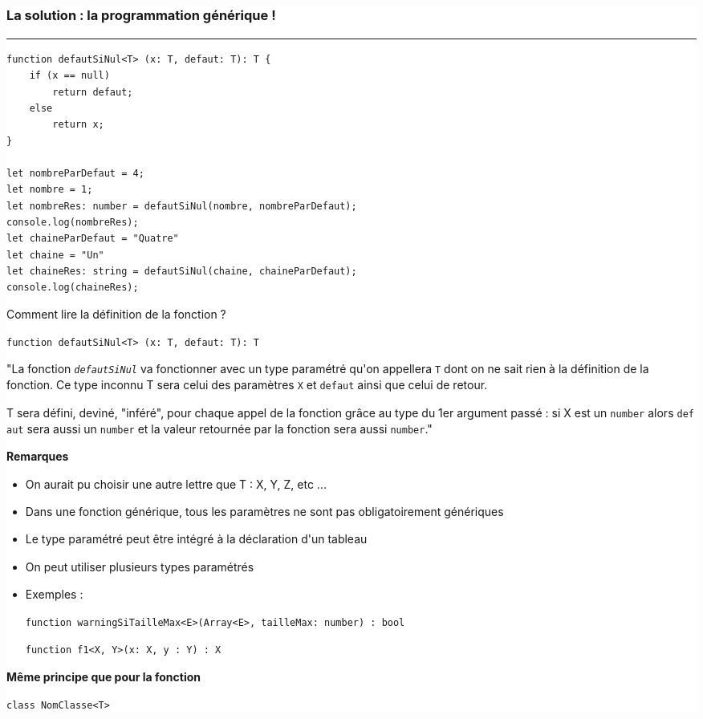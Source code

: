### La solution : la programmation générique !

------

```tsx
function defautSiNul<T> (x: T, defaut: T): T {
    if (x == null)
        return defaut;
    else
        return x;
}

let nombreParDefaut = 4;
let nombre = 1;
let nombreRes: number = defautSiNul(nombre, nombreParDefaut);
console.log(nombreRes);
let chaineParDefaut = "Quatre"
let chaine = "Un"
let chaineRes: string = defautSiNul(chaine, chaineParDefaut);
console.log(chaineRes);
```

Comment lire la définition de la fonction ?

```tsx
function defautSiNul<T> (x: T, defaut: T): T
```

"La fonction *`defautSiNul`* va fonctionner avec un type paramétré qu'on appellera `T` dont on ne sait rien à la définition de la fonction. Ce type inconnu T sera celui des paramètres `X` et `defaut` ainsi que celui de retour.

T sera défini, deviné, "inféré", pour chaque appel de la fonction grâce au type du 1er argument passé : si X est un `number` alors `defaut` sera aussi un `number` et la valeur retournée par la fonction sera aussi `number`."

**Remarques**

- On aurait pu choisir une autre lettre que T : X, Y, Z, etc ...

- Dans une fonction générique, tous les paramètres ne sont pas obligatoirement génériques

- Le type paramétré peut être intégré à la déclaration d'un tableau

- On peut utiliser plusieurs types paramétrés

- Exemples :

  ```tsx
  function warningSiTailleMax<E>(Array<E>, tailleMax: number) : bool
  ```

  ```tsx
  function f1<X, Y>(x: X, y : Y) : X
  ```

**Même principe que pour la fonction**

```tsx
class NomClasse<T>
```
